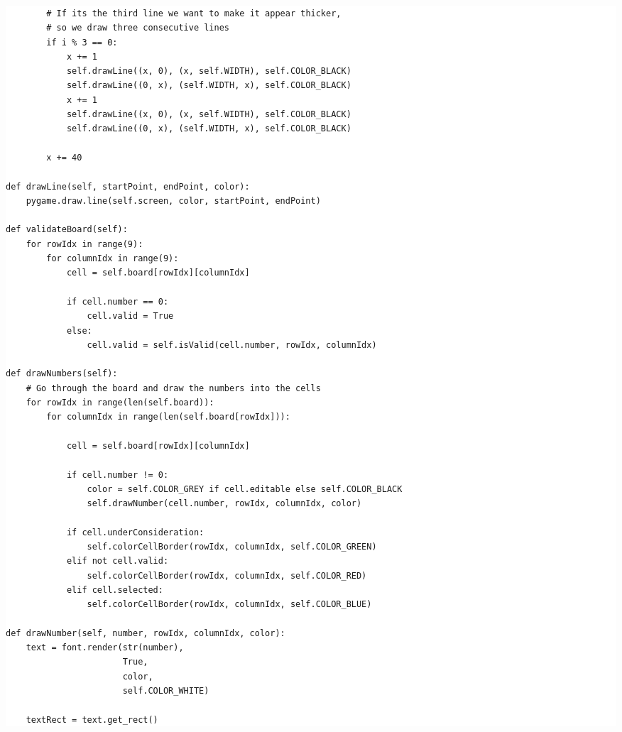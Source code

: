             # If its the third line we want to make it appear thicker,
            # so we draw three consecutive lines
            if i % 3 == 0:
                x += 1
                self.drawLine((x, 0), (x, self.WIDTH), self.COLOR_BLACK)
                self.drawLine((0, x), (self.WIDTH, x), self.COLOR_BLACK)
                x += 1
                self.drawLine((x, 0), (x, self.WIDTH), self.COLOR_BLACK)
                self.drawLine((0, x), (self.WIDTH, x), self.COLOR_BLACK)

            x += 40

    def drawLine(self, startPoint, endPoint, color):
        pygame.draw.line(self.screen, color, startPoint, endPoint)

    def validateBoard(self):
        for rowIdx in range(9):
            for columnIdx in range(9):
                cell = self.board[rowIdx][columnIdx]

                if cell.number == 0:
                    cell.valid = True
                else:
                    cell.valid = self.isValid(cell.number, rowIdx, columnIdx)

    def drawNumbers(self):
        # Go through the board and draw the numbers into the cells
        for rowIdx in range(len(self.board)):
            for columnIdx in range(len(self.board[rowIdx])):

                cell = self.board[rowIdx][columnIdx]

                if cell.number != 0:
                    color = self.COLOR_GREY if cell.editable else self.COLOR_BLACK
                    self.drawNumber(cell.number, rowIdx, columnIdx, color)

                if cell.underConsideration:
                    self.colorCellBorder(rowIdx, columnIdx, self.COLOR_GREEN)
                elif not cell.valid:
                    self.colorCellBorder(rowIdx, columnIdx, self.COLOR_RED)
                elif cell.selected:
                    self.colorCellBorder(rowIdx, columnIdx, self.COLOR_BLUE)

    def drawNumber(self, number, rowIdx, columnIdx, color):
        text = font.render(str(number),
                           True,
                           color,
                           self.COLOR_WHITE)

        textRect = text.get_rect()
